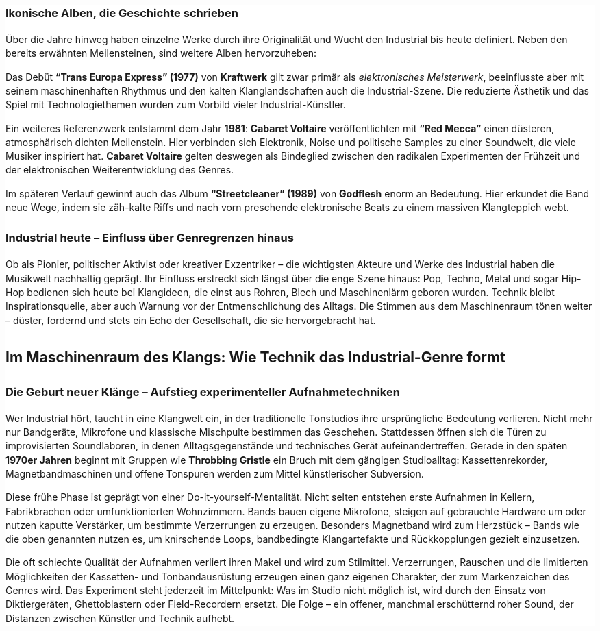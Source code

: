 ### Ikonische Alben, die Geschichte schrieben

Über die Jahre hinweg haben einzelne Werke durch ihre Originalität und Wucht den Industrial bis
heute definiert. Neben den bereits erwähnten Meilensteinen, sind weitere Alben hervorzuheben:

Das Debüt **“Trans Europa Express” (1977)** von **Kraftwerk** gilt zwar primär als _elektronisches
Meisterwerk_, beeinflusste aber mit seinem maschinenhaften Rhythmus und den kalten Klanglandschaften
auch die Industrial-Szene. Die reduzierte Ästhetik und das Spiel mit Technologiethemen wurden zum
Vorbild vieler Industrial-Künstler.

Ein weiteres Referenzwerk entstammt dem Jahr **1981**: **Cabaret Voltaire** veröffentlichten mit
**“Red Mecca”** einen düsteren, atmosphärisch dichten Meilenstein. Hier verbinden sich Elektronik,
Noise und politische Samples zu einer Soundwelt, die viele Musiker inspiriert hat. **Cabaret
Voltaire** gelten deswegen als Bindeglied zwischen den radikalen Experimenten der Frühzeit und der
elektronischen Weiterentwicklung des Genres.

Im späteren Verlauf gewinnt auch das Album **“Streetcleaner” (1989)** von **Godflesh** enorm an
Bedeutung. Hier erkundet die Band neue Wege, indem sie zäh-kalte Riffs und nach vorn preschende
elektronische Beats zu einem massiven Klangteppich webt.

### Industrial heute – Einfluss über Genregrenzen hinaus

Ob als Pionier, politischer Aktivist oder kreativer Exzentriker – die wichtigsten Akteure und Werke
des Industrial haben die Musikwelt nachhaltig geprägt. Ihr Einfluss erstreckt sich längst über die
enge Szene hinaus: Pop, Techno, Metal und sogar Hip-Hop bedienen sich heute bei Klangideen, die
einst aus Rohren, Blech und Maschinenlärm geboren wurden. Technik bleibt Inspirationsquelle, aber
auch Warnung vor der Entmenschlichung des Alltags. Die Stimmen aus dem Maschinenraum tönen weiter –
düster, fordernd und stets ein Echo der Gesellschaft, die sie hervorgebracht hat.

## Im Maschinenraum des Klangs: Wie Technik das Industrial-Genre formt

### Die Geburt neuer Klänge – Aufstieg experimenteller Aufnahmetechniken

Wer Industrial hört, taucht in eine Klangwelt ein, in der traditionelle Tonstudios ihre
ursprüngliche Bedeutung verlieren. Nicht mehr nur Bandgeräte, Mikrofone und klassische Mischpulte
bestimmen das Geschehen. Stattdessen öffnen sich die Türen zu improvisierten Soundlaboren, in denen
Alltagsgegenstände und technisches Gerät aufeinandertreffen. Gerade in den späten **1970er Jahren**
beginnt mit Gruppen wie **Throbbing Gristle** ein Bruch mit dem gängigen Studioalltag:
Kassettenrekorder, Magnetbandmaschinen und offene Tonspuren werden zum Mittel künstlerischer
Subversion.

Diese frühe Phase ist geprägt von einer Do-it-yourself-Mentalität. Nicht selten entstehen erste
Aufnahmen in Kellern, Fabrikbrachen oder umfunktionierten Wohnzimmern. Bands bauen eigene Mikrofone,
steigen auf gebrauchte Hardware um oder nutzen kaputte Verstärker, um bestimmte Verzerrungen zu
erzeugen. Besonders Magnetband wird zum Herzstück – Bands wie die oben genannten nutzen es, um
knirschende Loops, bandbedingte Klangartefakte und Rückkopplungen gezielt einzusetzen.

Die oft schlechte Qualität der Aufnahmen verliert ihren Makel und wird zum Stilmittel. Verzerrungen,
Rauschen und die limitierten Möglichkeiten der Kassetten- und Tonbandausrüstung erzeugen einen ganz
eigenen Charakter, der zum Markenzeichen des Genres wird. Das Experiment steht jederzeit im
Mittelpunkt: Was im Studio nicht möglich ist, wird durch den Einsatz von Diktiergeräten,
Ghettoblastern oder Field-Recordern ersetzt. Die Folge – ein offener, manchmal erschütternd roher
Sound, der Distanzen zwischen Künstler und Technik aufhebt.

